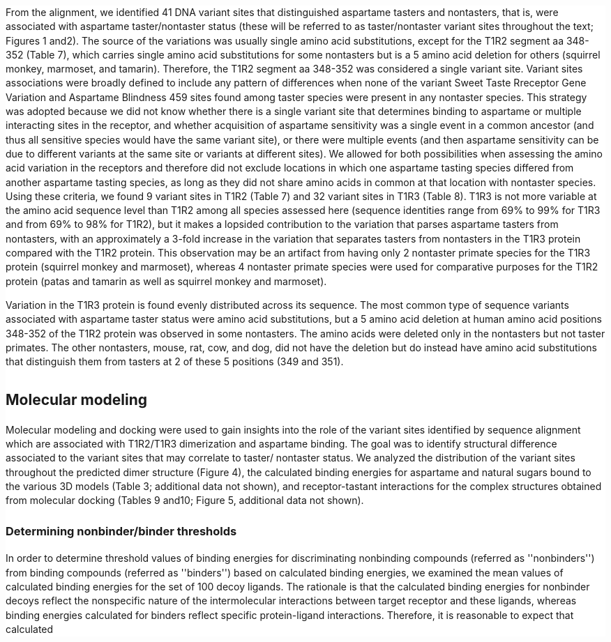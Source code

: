 From the alignment, we identified 41 DNA variant sites that distinguished aspartame tasters and nontasters, that is, were associated with aspartame taster/nontaster status (these will be referred to as taster/nontaster variant sites throughout the text; Figures 1 and2). The source of the variations was usually single amino acid substitutions, except for the T1R2 segment aa 348-352 (Table 7), which carries single amino acid substitutions for some nontasters but is a 5 amino acid deletion for others (squirrel monkey, marmoset, and tamarin). Therefore, the T1R2 segment aa 348-352 was considered a single variant site. Variant sites associations were broadly defined to include any pattern of differences when none of the variant Sweet Taste Rreceptor Gene Variation and Aspartame Blindness 459 sites found among taster species were present in any nontaster species. This strategy was adopted because we did not know whether there is a single variant site that determines binding to aspartame or multiple interacting sites in the receptor, and whether acquisition of aspartame sensitivity was a single event in a common ancestor (and thus all sensitive species would have the same variant site), or there were multiple events (and then aspartame sensitivity can be due to different variants at the same site or variants at different sites). We allowed for both possibilities when assessing the amino acid variation in the receptors and therefore did not exclude locations in which one aspartame tasting species differed from another aspartame tasting species, as long as they did not share amino acids in common at that location with nontaster species. Using these criteria, we found 9 variant sites in T1R2 (Table 7) and 32 variant sites in T1R3 (Table 8). T1R3 is not more variable at the amino acid sequence level than T1R2 among all species assessed here (sequence identities range from 69% to 99% for T1R3 and from 69% to 98% for T1R2), but it makes a lopsided contribution to the variation that parses aspartame tasters from nontasters, with an approximately a 3-fold increase in the variation that separates tasters from nontasters in the T1R3 protein compared with the T1R2 protein. This observation may be an artifact from having only 2 nontaster primate species for the T1R3 protein (squirrel monkey and marmoset), whereas 4 nontaster primate species were used for comparative purposes for the T1R2 protein (patas and tamarin as well as squirrel monkey and marmoset).

Variation in the T1R3 protein is found evenly distributed across its sequence. The most common type of sequence variants associated with aspartame taster status were amino acid substitutions, but a 5 amino acid deletion at human amino acid positions 348-352 of the T1R2 protein was observed in some nontasters. The amino acids were deleted only in the nontasters but not taster primates. The other nontasters, mouse, rat, cow, and dog, did not have the deletion but do instead have amino acid substitutions that distinguish them from tasters at 2 of these 5 positions (349 and 351).

## Molecular modeling

Molecular modeling and docking were used to gain insights into the role of the variant sites identified by sequence alignment which are associated with T1R2/T1R3 dimerization and aspartame binding. The goal was to identify structural difference associated to the variant sites that may correlate to taster/ nontaster status. We analyzed the distribution of the variant sites throughout the predicted dimer structure (Figure 4), the calculated binding energies for aspartame and natural sugars bound to the various 3D models (Table 3; additional data not shown), and receptor-tastant interactions for the complex structures obtained from molecular docking (Tables 9 and10; Figure 5, additional data not shown).

### Determining nonbinder/binder thresholds

In order to determine threshold values of binding energies for discriminating nonbinding compounds (referred as ''nonbinders'') from binding compounds (referred as ''binders'') based on calculated binding energies, we examined the mean values of calculated binding energies for the set of 100 decoy ligands. The rationale is that the calculated binding energies for nonbinder decoys reflect the nonspecific nature of the intermolecular interactions between target receptor and these ligands, whereas binding energies calculated for binders reflect specific protein-ligand interactions. Therefore, it is reasonable to expect that calculated 
